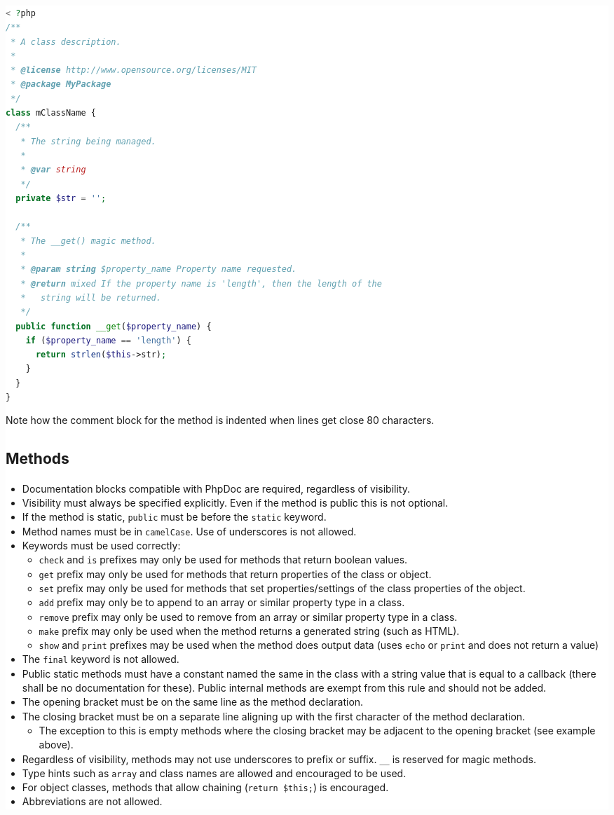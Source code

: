 ```php
< ?php
/**
 * A class description.
 * 
 * @license http://www.opensource.org/licenses/MIT
 * @package MyPackage
 */
class mClassName {
  /**
   * The string being managed.
   * 
   * @var string
   */
  private $str = '';
  
  /**
   * The __get() magic method.
   * 
   * @param string $property_name Property name requested.
   * @return mixed If the property name is 'length', then the length of the
   *   string will be returned.
   */
  public function __get($property_name) {
    if ($property_name == 'length') {
      return strlen($this->str);
    }
  }
}
```

Note how the comment block for the method is indented when lines get close 80 characters.

## Methods

* Documentation blocks compatible with PhpDoc are required, regardless of visibility.
* Visibility must always be specified explicitly. Even if the method is public this is not optional.
* If the method is static, ```public``` must be before the ```static``` keyword.
* Method names must be in ```camelCase```. Use of underscores is not allowed.
* Keywords must be used correctly:
  * ```check``` and ```is``` prefixes may only be used for methods that return boolean values.
  * ```get``` prefix may only be used for methods that return properties of the class or object.
  * ```set``` prefix may only be used for methods that set properties/settings of the class properties of the object.
  * ```add``` prefix may only be to append to an array or similar property type in a class.
  * ```remove``` prefix may only be used to remove from an array or similar property type in a class.
  * ```make``` prefix may only be used when the method returns a generated string (such as HTML).
  * ```show``` and ```print``` prefixes may be used when the method does output data (uses ```echo``` or ```print``` and does not return a value)
* The ```final``` keyword is not allowed.
* Public static methods must have a constant named the same in the class with a string value that is equal to a callback (there shall be no documentation for these). Public internal methods are exempt from this rule and should not be added.
* The opening bracket must be on the same line as the method declaration.
* The closing bracket must be on a separate line aligning up with the first character of the method declaration.
  * The exception to this is empty methods where the closing bracket may be adjacent to the opening bracket (see example above).
* Regardless of visibility, methods may not use underscores to prefix or suffix. ``__`` is reserved for magic methods.
* Type hints such as ```array``` and class names are allowed and encouraged to be used.
* For object classes, methods that allow chaining (```return $this;```) is encouraged.
* Abbreviations are not allowed.